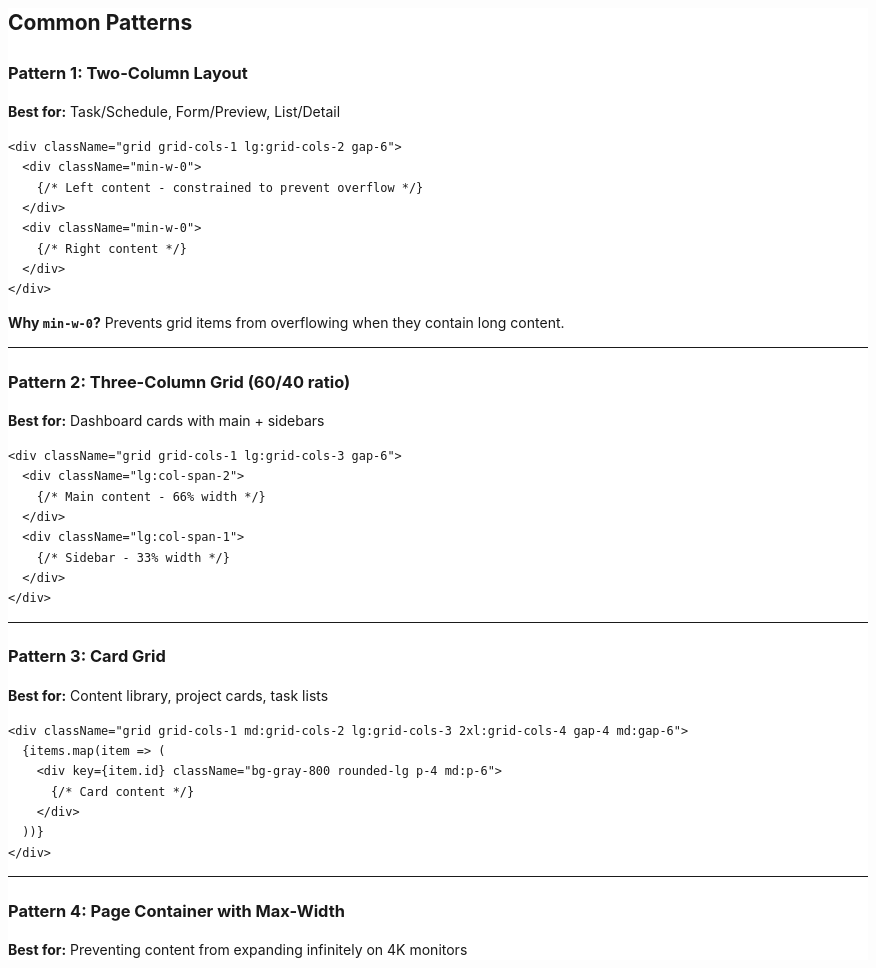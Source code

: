 
## Common Patterns

### Pattern 1: Two-Column Layout
**Best for:** Task/Schedule, Form/Preview, List/Detail

```tsx
<div className="grid grid-cols-1 lg:grid-cols-2 gap-6">
  <div className="min-w-0">
    {/* Left content - constrained to prevent overflow */}
  </div>
  <div className="min-w-0">
    {/* Right content */}
  </div>
</div>
```

**Why `min-w-0`?** Prevents grid items from overflowing when they contain long content.

---

### Pattern 2: Three-Column Grid (60/40 ratio)
**Best for:** Dashboard cards with main + sidebars

```tsx
<div className="grid grid-cols-1 lg:grid-cols-3 gap-6">
  <div className="lg:col-span-2">
    {/* Main content - 66% width */}
  </div>
  <div className="lg:col-span-1">
    {/* Sidebar - 33% width */}
  </div>
</div>
```

---

### Pattern 3: Card Grid
**Best for:** Content library, project cards, task lists

```tsx
<div className="grid grid-cols-1 md:grid-cols-2 lg:grid-cols-3 2xl:grid-cols-4 gap-4 md:gap-6">
  {items.map(item => (
    <div key={item.id} className="bg-gray-800 rounded-lg p-4 md:p-6">
      {/* Card content */}
    </div>
  ))}
</div>
```

---

### Pattern 4: Page Container with Max-Width
**Best for:** Preventing content from expanding infinitely on 4K monitors
